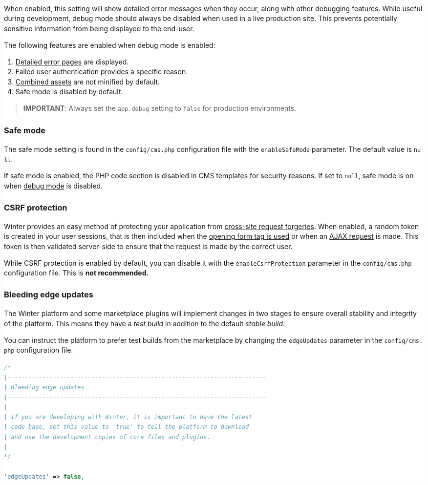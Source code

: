 When enabled, this setting will show detailed error messages when they occur, along with other debugging features. While useful during development, debug mode should always be disabled when used in a live production site. This prevents potentially sensitive information from being displayed to the end-user.

The following features are enabled when debug mode is enabled:

1. [Detailed error pages](../cms/pages#error-page) are displayed.
1. Failed user authentication provides a specific reason.
1. [Combined assets](/docs/v1.2/markup/filters/theme) are not minified by default.
1. [Safe mode](#safe-mode) is disabled by default.

> **IMPORTANT**: Always set the `app.debug` setting to `false` for production environments.

### Safe mode

The safe mode setting is found in the `config/cms.php` configuration file with the `enableSafeMode` parameter. The default value is `null`.

If safe mode is enabled, the PHP code section is disabled in CMS templates for security reasons. If set to `null`, safe mode is on when [debug mode](#debug-mode) is disabled.

### CSRF protection

Winter provides an easy method of protecting your application from [cross-site request forgeries](https://en.wikipedia.org/wiki/Cross-site_request_forgery). When enabled, a random token is created in your user sessions, that is then included when the [opening form tag is used](../services/html#form-tokens) or when an [AJAX request](../ajax/introduction.md) is made. This token is then validated server-side to ensure that the request is made by the correct user.

While CSRF protection is enabled by default, you can disable it with the `enableCsrfProtection` parameter in the `config/cms.php` configuration file. This is **not recommended.**

### Bleeding edge updates

The Winter platform and some marketplace plugins will implement changes in two stages to ensure overall stability and integrity of the platform. This means they have a *test build* in addition to the default *stable build*.

You can instruct the platform to prefer test builds from the marketplace by changing the `edgeUpdates` parameter in the `config/cms.php` configuration file.

```php
/*
|--------------------------------------------------------------------------
| Bleeding edge updates
|--------------------------------------------------------------------------
|
| If you are developing with Winter, it is important to have the latest
| code base, set this value to 'true' to tell the platform to download
| and use the development copies of core files and plugins.
|
*/

'edgeUpdates' => false,
```
